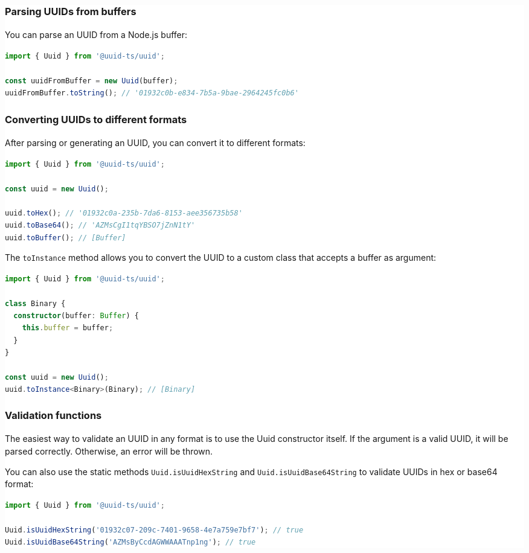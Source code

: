 ### Parsing UUIDs from buffers

You can parse an UUID from a Node.js buffer:

```typescript
import { Uuid } from '@uuid-ts/uuid';

const uuidFromBuffer = new Uuid(buffer);
uuidFromBuffer.toString(); // '01932c0b-e834-7b5a-9bae-2964245fc0b6'
```

### Converting UUIDs to different formats

After parsing or generating an UUID, you can convert it to different formats:

```typescript
import { Uuid } from '@uuid-ts/uuid';

const uuid = new Uuid();

uuid.toHex(); // '01932c0a-235b-7da6-8153-aee356735b58'
uuid.toBase64(); // 'AZMsCgI1tqYBSO7jZnN1tY'
uuid.toBuffer(); // [Buffer]
```

The `toInstance` method allows you to convert the UUID to a custom class that accepts a buffer as argument:

```typescript
import { Uuid } from '@uuid-ts/uuid';

class Binary {
  constructor(buffer: Buffer) {
    this.buffer = buffer;
  }
}

const uuid = new Uuid();
uuid.toInstance<Binary>(Binary); // [Binary]
```

### Validation functions

The easiest way to validate an UUID in any format is to use the Uuid constructor itself. If the argument is a valid UUID, it will be parsed correctly. Otherwise, an error will be thrown.

You can also use the static methods `Uuid.isUuidHexString` and `Uuid.isUuidBase64String` to validate UUIDs in hex or base64 format:


```typescript
import { Uuid } from '@uuid-ts/uuid';

Uuid.isUuidHexString('01932c07-209c-7401-9658-4e7a759e7bf7'); // true
Uuid.isUuidBase64String('AZMsByCcdAGWWAAATnp1ng'); // true
```
